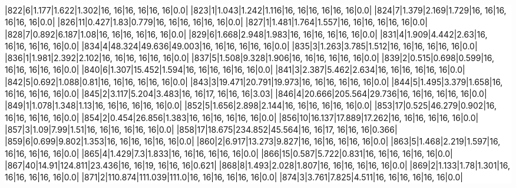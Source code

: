 |822|6|1.177|1.622|1.302|16, 16|16, 16|16, 16|0.0|
|823|1|1.043|1.242|1.116|16, 16|16, 16|16, 16|0.0|
|824|7|1.379|2.169|1.729|16, 16|16, 16|16, 16|0.0|
|826|11|0.427|1.83|0.779|16, 16|16, 16|16, 16|0.0|
|827|1|1.481|1.764|1.557|16, 16|16, 16|16, 16|0.0|
|828|7|0.892|6.187|1.08|16, 16|16, 16|16, 16|0.0|
|829|6|1.668|2.948|1.983|16, 16|16, 16|16, 16|0.0|
|831|4|1.909|4.442|2.63|16, 16|16, 16|16, 16|0.0|
|834|4|48.324|49.636|49.003|16, 16|16, 16|16, 16|0.0|
|835|3|1.263|3.785|1.512|16, 16|16, 16|16, 16|0.0|
|836|1|1.981|2.392|2.102|16, 16|16, 16|16, 16|0.0|
|837|5|1.508|9.328|1.906|16, 16|16, 16|16, 16|0.0|
|839|2|0.515|0.698|0.599|16, 16|16, 16|16, 16|0.0|
|840|6|1.307|15.452|1.594|16, 16|16, 16|16, 16|0.0|
|841|3|2.387|5.462|2.634|16, 16|16, 16|16, 16|0.0|
|842|5|0.692|1.088|0.81|16, 16|16, 16|16, 16|0.0|
|843|3|19.471|20.791|19.973|16, 16|16, 16|16, 16|0.0|
|844|5|1.495|3.379|1.658|16, 16|16, 16|16, 16|0.0|
|845|2|3.117|5.204|3.483|16, 16|17, 16|16, 16|3.03|
|846|4|20.666|205.564|29.736|16, 16|16, 16|16, 16|0.0|
|849|1|1.078|1.348|1.13|16, 16|16, 16|16, 16|0.0|
|852|5|1.656|2.898|2.144|16, 16|16, 16|16, 16|0.0|
|853|17|0.525|46.279|0.902|16, 16|16, 16|16, 16|0.0|
|854|2|0.454|26.856|1.383|16, 16|16, 16|16, 16|0.0|
|856|10|16.137|17.889|17.262|16, 16|16, 16|16, 16|0.0|
|857|3|1.09|7.99|1.51|16, 16|16, 16|16, 16|0.0|
|858|17|18.675|234.852|45.564|16, 16|17, 16|16, 16|0.366|
|859|6|0.699|9.802|1.353|16, 16|16, 16|16, 16|0.0|
|860|2|6.917|13.273|9.827|16, 16|16, 16|16, 16|0.0|
|863|5|1.468|2.219|1.597|16, 16|16, 16|16, 16|0.0|
|865|4|1.429|7.3|1.833|16, 16|16, 16|16, 16|0.0|
|866|15|0.587|5.722|0.831|16, 16|16, 16|16, 16|0.0|
|867|40|14.91|124.811|23.436|16, 16|19, 16|16, 16|0.621|
|868|8|1.493|2.028|1.807|16, 16|16, 16|16, 16|0.0|
|869|2|1.133|1.78|1.301|16, 16|16, 16|16, 16|0.0|
|871|2|110.874|111.039|111.0|16, 16|16, 16|16, 16|0.0|
|874|3|3.761|7.825|4.511|16, 16|16, 16|16, 16|0.0|